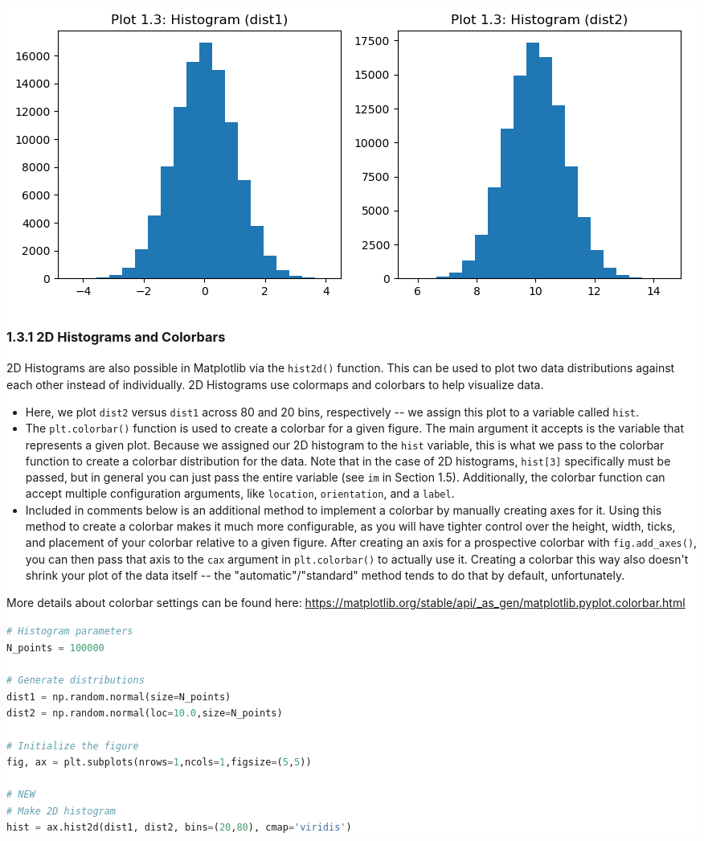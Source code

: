 
    
![png](python_plotting_files/python_plotting_29_0.png)
    


### 1.3.1 2D Histograms and Colorbars <a class="anchor" id="mpl-2dhists"></a>

2D Histograms are also possible in Matplotlib via the `hist2d()` function. This can be used to plot two data distributions against each other instead of individually. 2D Histograms use colormaps and colorbars to help visualize data.

* Here, we plot `dist2` versus `dist1` across 80 and 20 bins, respectively -- we assign this plot to a variable called `hist`.
* The `plt.colorbar()` function is used to create a colorbar for a given figure. The main argument it accepts is the variable that represents a given plot. Because we assigned our 2D histogram to the `hist` variable, this is what we pass to the colorbar function to create a colorbar distribution for the data. Note that in the case of 2D histograms, `hist[3]` specifically must be passed, but in general you can just pass the entire variable (see `im` in Section 1.5). Additionally, the colorbar function can accept multiple configuration arguments, like `location`, `orientation`, and a `label`.
* Included in comments below is an additional method to implement a colorbar by manually creating axes for it. Using this method to create a colorbar makes it much more configurable, as you will have tighter control over the height, width, ticks, and placement of your colorbar relative to a given figure. After creating an axis for a prospective colorbar with `fig.add_axes()`, you can then pass that axis to the `cax` argument in `plt.colorbar()` to actually use it. Creating a colorbar this way also doesn't shrink your plot of the data itself -- the "automatic"/"standard" method tends to do that by default, unfortunately.

More details about colorbar settings can be found here: https://matplotlib.org/stable/api/_as_gen/matplotlib.pyplot.colorbar.html


```python
# Histogram parameters
N_points = 100000

# Generate distributions
dist1 = np.random.normal(size=N_points)
dist2 = np.random.normal(loc=10.0,size=N_points)

# Initialize the figure
fig, ax = plt.subplots(nrows=1,ncols=1,figsize=(5,5))

# NEW
# Make 2D histogram
hist = ax.hist2d(dist1, dist2, bins=(20,80), cmap='viridis')

```